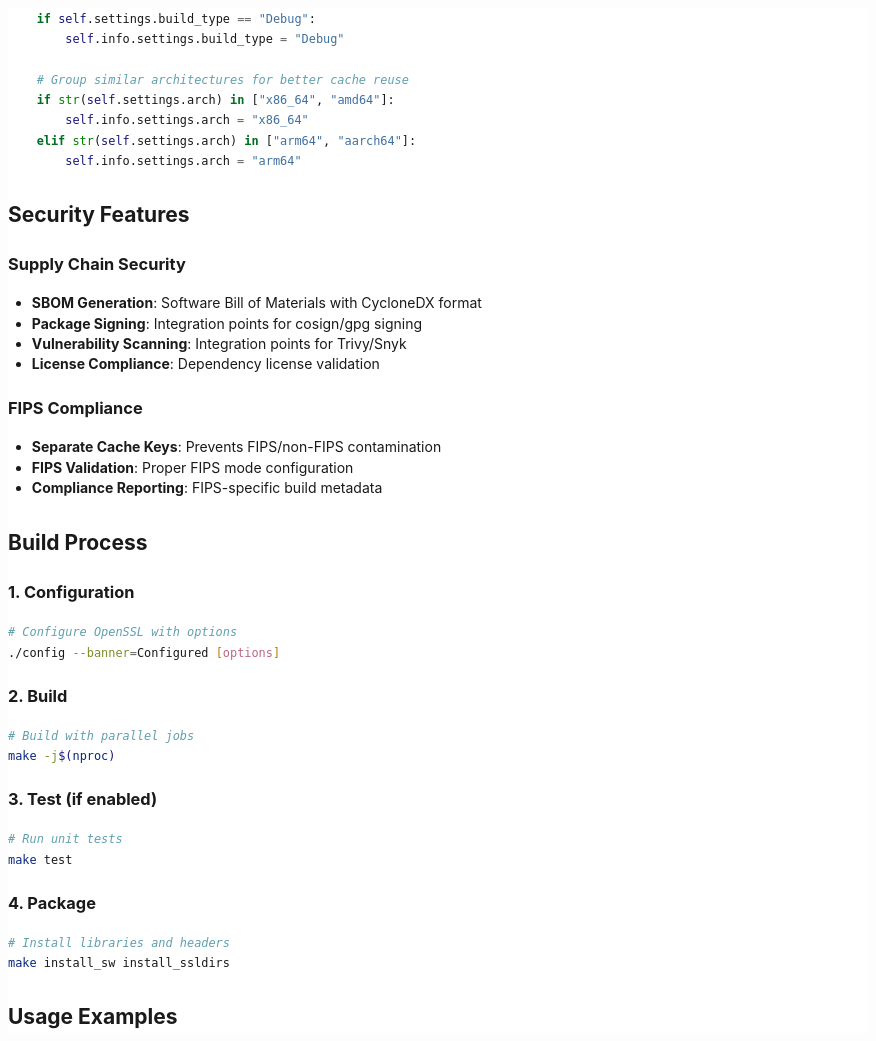 ```python
    if self.settings.build_type == "Debug":
        self.info.settings.build_type = "Debug"
    
    # Group similar architectures for better cache reuse
    if str(self.settings.arch) in ["x86_64", "amd64"]:
        self.info.settings.arch = "x86_64"
    elif str(self.settings.arch) in ["arm64", "aarch64"]:
        self.info.settings.arch = "arm64"
```

## Security Features

### Supply Chain Security
- **SBOM Generation**: Software Bill of Materials with CycloneDX format
- **Package Signing**: Integration points for cosign/gpg signing
- **Vulnerability Scanning**: Integration points for Trivy/Snyk
- **License Compliance**: Dependency license validation

### FIPS Compliance
- **Separate Cache Keys**: Prevents FIPS/non-FIPS contamination
- **FIPS Validation**: Proper FIPS mode configuration
- **Compliance Reporting**: FIPS-specific build metadata

## Build Process

### 1. Configuration
```bash
# Configure OpenSSL with options
./config --banner=Configured [options]
```

### 2. Build
```bash
# Build with parallel jobs
make -j$(nproc)
```

### 3. Test (if enabled)
```bash
# Run unit tests
make test
```

### 4. Package
```bash
# Install libraries and headers
make install_sw install_ssldirs
```

## Usage Examples
